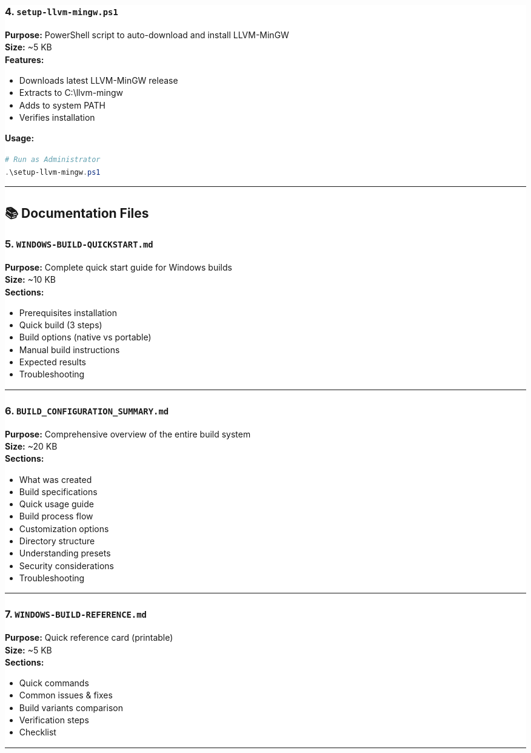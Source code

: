 
### 4. `setup-llvm-mingw.ps1`
**Purpose:** PowerShell script to auto-download and install LLVM-MinGW  
**Size:** ~5 KB  
**Features:**
- Downloads latest LLVM-MinGW release
- Extracts to C:\llvm-mingw
- Adds to system PATH
- Verifies installation

**Usage:**
```powershell
# Run as Administrator
.\setup-llvm-mingw.ps1
```

---

## 📚 Documentation Files

### 5. `WINDOWS-BUILD-QUICKSTART.md`
**Purpose:** Complete quick start guide for Windows builds  
**Size:** ~10 KB  
**Sections:**
- Prerequisites installation
- Quick build (3 steps)
- Build options (native vs portable)
- Manual build instructions
- Expected results
- Troubleshooting

---

### 6. `BUILD_CONFIGURATION_SUMMARY.md`
**Purpose:** Comprehensive overview of the entire build system  
**Size:** ~20 KB  
**Sections:**
- What was created
- Build specifications
- Quick usage guide
- Build process flow
- Customization options
- Directory structure
- Understanding presets
- Security considerations
- Troubleshooting

---

### 7. `WINDOWS-BUILD-REFERENCE.md`
**Purpose:** Quick reference card (printable)  
**Size:** ~5 KB  
**Sections:**
- Quick commands
- Common issues & fixes
- Build variants comparison
- Verification steps
- Checklist

---